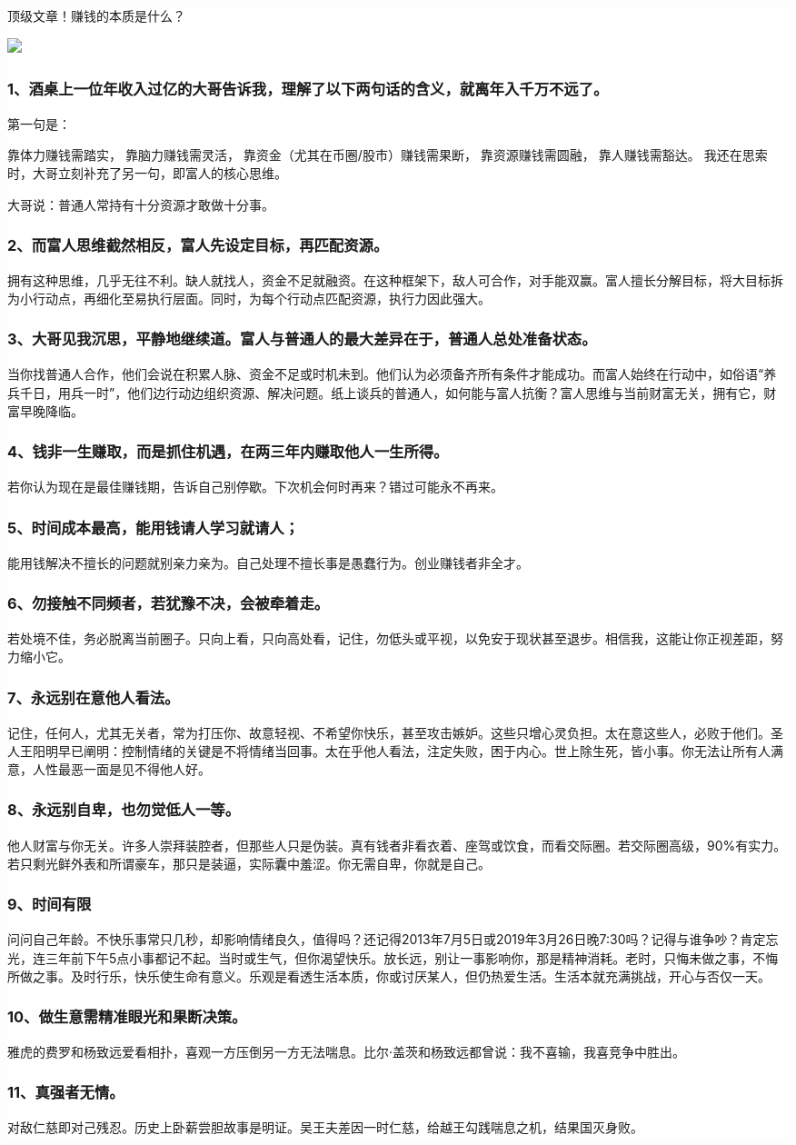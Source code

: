 顶级文章！赚钱的本质是什么？

[![](https://307e939.webp.li/20250625111603856.png)](https://btc8848.com/top-10-exchanges)

### 1、酒桌上一位年收入过亿的大哥告诉我，理解了以下两句话的含义，就离年入千万不远了。

第一句是：

靠体力赚钱需踏实，
靠脑力赚钱需灵活，
靠资金（尤其在币圈/股市）赚钱需果断，
靠资源赚钱需圆融，
靠人赚钱需豁达。
我还在思索时，大哥立刻补充了另一句，即富人的核心思维。

大哥说：普通人常持有十分资源才敢做十分事。

### 2、而富人思维截然相反，富人先设定目标，再匹配资源。
拥有这种思维，几乎无往不利。缺人就找人，资金不足就融资。在这种框架下，敌人可合作，对手能双赢。富人擅长分解目标，将大目标拆为小行动点，再细化至易执行层面。同时，为每个行动点匹配资源，执行力因此强大。

### 3、大哥见我沉思，平静地继续道。富人与普通人的最大差异在于，普通人总处准备状态。
当你找普通人合作，他们会说在积累人脉、资金不足或时机未到。他们认为必须备齐所有条件才能成功。而富人始终在行动中，如俗语“养兵千日，用兵一时”，他们边行动边组织资源、解决问题。纸上谈兵的普通人，如何能与富人抗衡？富人思维与当前财富无关，拥有它，财富早晚降临。

### 4、钱非一生赚取，而是抓住机遇，在两三年内赚取他人一生所得。
若你认为现在是最佳赚钱期，告诉自己别停歇。下次机会何时再来？错过可能永不再来。

### 5、时间成本最高，能用钱请人学习就请人；
能用钱解决不擅长的问题就别亲力亲为。自己处理不擅长事是愚蠢行为。创业赚钱者非全才。

### 6、勿接触不同频者，若犹豫不决，会被牵着走。
若处境不佳，务必脱离当前圈子。只向上看，只向高处看，记住，勿低头或平视，以免安于现状甚至退步。相信我，这能让你正视差距，努力缩小它。

### 7、永远别在意他人看法。
记住，任何人，尤其无关者，常为打压你、故意轻视、不希望你快乐，甚至攻击嫉妒。这些只增心灵负担。太在意这些人，必败于他们。圣人王阳明早已阐明：控制情绪的关键是不将情绪当回事。太在乎他人看法，注定失败，困于内心。世上除生死，皆小事。你无法让所有人满意，人性最恶一面是见不得他人好。

### 8、永远别自卑，也勿觉低人一等。
他人财富与你无关。许多人崇拜装腔者，但那些人只是伪装。真有钱者非看衣着、座驾或饮食，而看交际圈。若交际圈高级，90%有实力。若只剩光鲜外表和所谓豪车，那只是装逼，实际囊中羞涩。你无需自卑，你就是自己。

### 9、时间有限
问问自己年龄。不快乐事常只几秒，却影响情绪良久，值得吗？还记得2013年7月5日或2019年3月26日晚7:30吗？记得与谁争吵？肯定忘光，连三年前下午5点小事都记不起。当时或生气，但你渴望快乐。放长远，别让一事影响你，那是精神消耗。老时，只悔未做之事，不悔所做之事。及时行乐，快乐使生命有意义。乐观是看透生活本质，你或讨厌某人，但仍热爱生活。生活本就充满挑战，开心与否仅一天。

### 10、做生意需精准眼光和果断决策。
雅虎的费罗和杨致远爱看相扑，喜观一方压倒另一方无法喘息。比尔·盖茨和杨致远都曾说：我不喜输，我喜竞争中胜出。

### 11、真强者无情。
对敌仁慈即对己残忍。历史上卧薪尝胆故事是明证。吴王夫差因一时仁慈，给越王勾践喘息之机，结果国灭身败。

